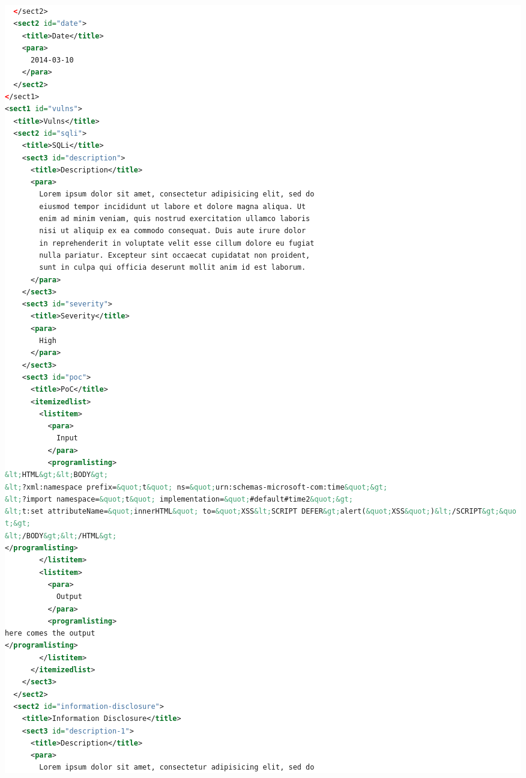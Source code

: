~~~ xml
  </sect2>
  <sect2 id="date">
    <title>Date</title>
    <para>
      2014-03-10
    </para>
  </sect2>
</sect1>
<sect1 id="vulns">
  <title>Vulns</title>
  <sect2 id="sqli">
    <title>SQLi</title>
    <sect3 id="description">
      <title>Description</title>
      <para>
        Lorem ipsum dolor sit amet, consectetur adipisicing elit, sed do
        eiusmod tempor incididunt ut labore et dolore magna aliqua. Ut
        enim ad minim veniam, quis nostrud exercitation ullamco laboris
        nisi ut aliquip ex ea commodo consequat. Duis aute irure dolor
        in reprehenderit in voluptate velit esse cillum dolore eu fugiat
        nulla pariatur. Excepteur sint occaecat cupidatat non proident,
        sunt in culpa qui officia deserunt mollit anim id est laborum.
      </para>
    </sect3>
    <sect3 id="severity">
      <title>Severity</title>
      <para>
        High
      </para>
    </sect3>
    <sect3 id="poc">
      <title>PoC</title>
      <itemizedlist>
        <listitem>
          <para>
            Input
          </para>
          <programlisting>
&lt;HTML&gt;&lt;BODY&gt;
&lt;?xml:namespace prefix=&quot;t&quot; ns=&quot;urn:schemas-microsoft-com:time&quot;&gt;
&lt;?import namespace=&quot;t&quot; implementation=&quot;#default#time2&quot;&gt;
&lt;t:set attributeName=&quot;innerHTML&quot; to=&quot;XSS&lt;SCRIPT DEFER&gt;alert(&quot;XSS&quot;)&lt;/SCRIPT&gt;&quot;&gt;
&lt;/BODY&gt;&lt;/HTML&gt;
</programlisting>
        </listitem>
        <listitem>
          <para>
            Output
          </para>
          <programlisting>
here comes the output
</programlisting>
        </listitem>
      </itemizedlist>
    </sect3>
  </sect2>
  <sect2 id="information-disclosure">
    <title>Information Disclosure</title>
    <sect3 id="description-1">
      <title>Description</title>
      <para>
        Lorem ipsum dolor sit amet, consectetur adipisicing elit, sed do
~~~